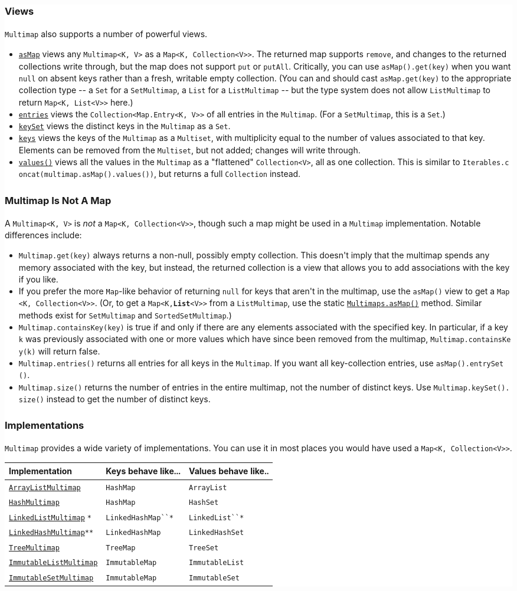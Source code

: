 ### Views

`Multimap` also supports a number of powerful views.

*   [`asMap`] views any `Multimap<K, V>` as a `Map<K, Collection<V>>`. The
    returned map supports `remove`, and changes to the returned collections
    write through, but the map does not support `put` or `putAll`. Critically,
    you can use `asMap().get(key)` when you want `null` on absent keys rather
    than a fresh, writable empty collection. (You can and should cast
    `asMap.get(key)` to the appropriate collection type -- a `Set` for a
    `SetMultimap`, a `List` for a `ListMultimap` -- but the type system does not
    allow `ListMultimap` to return `Map<K, List<V>>` here.)
*   [`entries`] views the `Collection<Map.Entry<K, V>>` of all entries in the
    `Multimap`. (For a `SetMultimap`, this is a `Set`.)
*   [`keySet`] views the distinct keys in the `Multimap` as a `Set`.
*   [`keys`] views the keys of the `Multimap` as a `Multiset`, with multiplicity
    equal to the number of values associated to that key. Elements can be
    removed from the `Multiset`, but not added; changes will write through.
*   [`values()`] views all the values in the `Multimap` as a "flattened"
    `Collection<V>`, all as one collection. This is similar to
    `Iterables.concat(multimap.asMap().values())`, but returns a full
    `Collection` instead.

### Multimap Is Not A Map

A `Multimap<K, V>` is *not* a `Map<K, Collection<V>>`, though such a map might
be used in a `Multimap` implementation. Notable differences include:

*   `Multimap.get(key)` always returns a non-null, possibly empty collection.
    This doesn't imply that the multimap spends any memory associated with the
    key, but instead, the returned collection is a view that allows you to add
    associations with the key if you like.
*   If you prefer the more `Map`-like behavior of returning `null` for keys that
    aren't in the multimap, use the `asMap()` view to get a `Map<K,
    Collection<V>>`. (Or, to get a `Map<K,`**`List`**`<V>>` from a
    `ListMultimap`, use the static [`Multimaps.asMap()`] method. Similar methods
    exist for `SetMultimap` and `SortedSetMultimap`.)
*   `Multimap.containsKey(key)` is true if and only if there are any elements
    associated with the specified key. In particular, if a key `k` was
    previously associated with one or more values which have since been removed
    from the multimap, `Multimap.containsKey(k)` will return false.
*   `Multimap.entries()` returns all entries for all keys in the `Multimap`. If
    you want all key-collection entries, use `asMap().entrySet()`.
*   `Multimap.size()` returns the number of entries in the entire multimap, not
    the number of distinct keys. Use `Multimap.keySet().size()` instead to get
    the number of distinct keys.

### Implementations

`Multimap` provides a wide variety of implementations. You can use it in most
places you would have used a `Map<K, Collection<V>>`.

Implementation             | Keys behave like... | Values behave like..
:------------------------- | :------------------ | :-------------------
[`ArrayListMultimap`]      | `HashMap`           | `ArrayList`
[`HashMultimap`]           | `HashMap`           | `HashSet`
[`LinkedListMultimap`] `*` | `LinkedHashMap``*`  | `LinkedList``*`
[`LinkedHashMultimap`]`**` | `LinkedHashMap`     | `LinkedHashSet`
[`TreeMultimap`]           | `TreeMap`           | `TreeSet`
[`ImmutableListMultimap`]  | `ImmutableMap`      | `ImmutableList`
[`ImmutableSetMultimap`]   | `ImmutableMap`      | `ImmutableSet`


[`Multiset`]: http://google.github.io/guava/releases/snapshot/api/docs/com/google/common/collect/Multiset.html
[`count(E)`]: http://google.github.io/guava/releases/snapshot/api/docs/com/google/common/collect/Multiset.html#count-java.lang.Object-
[`elementSet()`]: http://google.github.io/guava/releases/snapshot/api/docs/com/google/common/collect/Multiset.html#elementSet--
[`entrySet()`]: http://google.github.io/guava/releases/snapshot/api/docs/com/google/common/collect/Multiset.html#entrySet--
[`add(E, int)`]: http://google.github.io/guava/releases/snapshot/api/docs/com/google/common/collect/Multiset.html#add-java.lang.Object-int-
[`remove(E, int)`]: http://google.github.io/guava/releases/snapshot/api/docs/com/google/common/collect/Multiset.html#remove-java.lang.Object-int--
[`setCount(E, int)`]: http://google.github.io/guava/releases/snapshot/api/docs/com/google/common/collect/Multiset.html#setCount-E-int-
[`HashMultiset`]: http://google.github.io/guava/releases/snapshot/api/docs/com/google/common/collect/HashMultiset.html
[`TreeMultiset`]: http://google.github.io/guava/releases/snapshot/api/docs/com/google/common/collect/TreeMultiset.html
[`LinkedHashMultiset`]: http://google.github.io/guava/releases/snapshot/api/docs/com/google/common/collect/LinkedHashMultiset.html
[`ConcurrentHashMultiset`]: http://google.github.io/guava/releases/snapshot/api/docs/com/google/common/collect/ConcurrentHashMultiset.html
[`ImmutableMultiset`]: http://google.github.io/guava/releases/snapshot/api/docs/com/google/common/collect/ImmutableMultiset.html
[`SortedMultiset`]: http://google.github.io/guava/releases/snapshot/api/docs/com/google/common/collect/SortedMultiset.html
[`Multimap`]: http://google.github.io/guava/releases/snapshot/api/docs/com/google/common/collect/Multimap.html
[`Multimap.get(key)`]: http://google.github.io/guava/releases/snapshot/api/docs/com/google/common/collect/Multimap.html#get-K-
[`put(K, V)`]: http://google.github.io/guava/releases/snapshot/api/docs/com/google/common/collect/Multimap.html#put-K-V-
[`putAll(K, Iterable<V>)`]: http://google.github.io/guava/releases/snapshot/api/docs/com/google/common/collect/Multimap.html#putAll-K-java.lang.Iterable-
[`remove(K, V)`]: http://google.github.io/guava/releases/snapshot/api/docs/com/google/common/collect/Multimap.html#remove-java.lang.Object-java.lang.Object-
[`removeAll(K)`]: http://google.github.io/guava/releases/snapshot/api/docs/com/google/common/collect/Multimap.html#removeAll-java.lang.Object-
[`replaceValues(K, Iterable<V>)`]: http://google.github.io/guava/releases/snapshot/api/docs/com/google/common/collect/Multimap.html#replaceValues-K-java.lang.Iterable-
[`asMap`]: http://google.github.io/guava/releases/snapshot/api/docs/com/google/common/collect/Multimap.html#asMap--
[`entries`]: http://google.github.io/guava/releases/snapshot/api/docs/com/google/common/collect/Multimap.html#entries--
[`keySet`]: http://google.github.io/guava/releases/snapshot/api/docs/com/google/common/collect/Multimap.html#keySet--
[`keys`]: http://google.github.io/guava/releases/snapshot/api/docs/com/google/common/collect/Multimap.html#keys--
[`values()`]: http://google.github.io/guava/releases/snapshot/api/docs/com/google/common/collect/Multimap.html#values--
[`MultimapBuilder`]: http://google.github.io/guava/releases/snapshot/api/docs/com/google/common/collect/MultimapBuilder.html
[`Multimaps.asMap()`]: http://google.github.io/guava/releases/snapshot/api/docs/com/google/common/collect/Multimaps.html#asMap-com.google.common.collect.ListMultimap-
[`ArrayListMultimap`]: http://google.github.io/guava/releases/snapshot/api/docs/com/google/common/collect/ArrayListMultimap.html
[`HashMultimap`]: http://google.github.io/guava/releases/snapshot/api/docs/com/google/common/collect/HashMultimap.html
[`LinkedListMultimap`]: http://google.github.io/guava/releases/snapshot/api/docs/com/google/common/collect/LinkedListMultimap.html
[`LinkedHashMultimap`]: http://google.github.io/guava/releases/snapshot/api/docs/com/google/common/collect/LinkedHashMultimap.html
[`TreeMultimap`]: http://google.github.io/guava/releases/snapshot/api/docs/com/google/common/collect/TreeMultimap.html
[`ImmutableListMultimap`]: http://google.github.io/guava/releases/snapshot/api/docs/com/google/common/collect/ImmutableListMultimap.html
[`ImmutableSetMultimap`]: http://google.github.io/guava/releases/snapshot/api/docs/com/google/common/collect/ImmutableSetMultimap.html
[`Multimaps.newMultimap(Map, Supplier<Collection>)`]: http://google.github.io/guava/releases/snapshot/api/docs/com/google/common/collect/Multimaps.html#newMultimap-java.util.Map-com.google.common.base.Supplier-
[newListMultimap]: http://google.github.io/guava/releases/snapshot/api/docs/com/google/common/collect/Multimaps.html#newListMultimap-java.util.Map-com.google.common.base.Supplier-
[newSetMultimap]: http://google.github.io/guava/releases/snapshot/api/docs/com/google/common/collect/Multimaps.html#newSetMultimap-java.util.Map-com.google.common.base.Supplier-
[`BiMap<K, V>`]: http://google.github.io/guava/releases/snapshot/api/docs/com/google/common/collect/BiMap.html
[`inverse()`]: http://google.github.io/guava/releases/snapshot/api/docs/com/google/common/collect/BiMap.html#inverse--
[BiMap.values]: http://google.github.io/guava/releases/snapshot/api/docs/com/google/common/collect/BiMap.html#values--
[`BiMap.forcePut(key, value)`]: http://google.github.io/guava/releases/snapshot/api/docs/com/google/common/collect/BiMap.html#forcePut-java.lang.Object-java.lang.Object-
[`HashBiMap`]: http://google.github.io/guava/releases/snapshot/api/docs/com/google/common/collect/HashBiMap.html
[`ImmutableBiMap`]: http://google.github.io/guava/releases/snapshot/api/docs/com/google/common/collect/ImmutableBiMap.html
[`EnumBiMap`]: http://google.github.io/guava/releases/snapshot/api/docs/com/google/common/collect/EnumBiMap.html
[`EnumHashBiMap`]: http://google.github.io/guava/releases/snapshot/api/docs/com/google/common/collect/EnumHashBiMap.html
[`Maps`]: CollectionUtilitiesExplained#Maps
[`Table`]: http://google.github.io/guava/releases/snapshot/api/docs/com/google/common/collect/Table.html
[`rowMap()`]: http://google.github.io/guava/releases/snapshot/api/docs/com/google/common/collect/Table.html#rowMap--
[`rowKeySet()`]: http://google.github.io/guava/releases/snapshot/api/docs/com/google/common/collect/Table.html#rowKeySet--
[`row(r)`]: http://google.github.io/guava/releases/snapshot/api/docs/com/google/common/collect/Table.html#row-R-
[`columnMap()`]: http://google.github.io/guava/releases/snapshot/api/docs/com/google/common/collect/Table.html#columnMap--
[`columnKeySet()`]: http://google.github.io/guava/releases/snapshot/api/docs/com/google/common/collect/Table.html#columnKeySet--
[`column(c)`]: http://google.github.io/guava/releases/snapshot/api/docs/com/google/common/collect/Table.html#column-C-
[`cellSet()`]: http://google.github.io/guava/releases/snapshot/api/docs/com/google/common/collect/Table.html#cellSet--
[`Table.Cell<R, C, V>`]: http://google.github.io/guava/releases/snapshot/api/docs/com/google/common/collect/Table.Cell.html
[`HashBasedTable`]: http://google.github.io/guava/releases/snapshot/api/docs/com/google/common/collect/HashBasedTable.html
[`TreeBasedTable`]: http://google.github.io/guava/releases/snapshot/api/docs/com/google/common/collect/TreeBasedTable.html
[`ImmutableTable`]: http://google.github.io/guava/releases/snapshot/api/docs/com/google/common/collect/ImmutableTable.html
[`ArrayTable`]: http://google.github.io/guava/releases/snapshot/api/docs/com/google/common/collect/ArrayTable.html
[`ClassToInstanceMap`]: http://google.github.io/guava/releases/snapshot/api/docs/com/google/common/collect/ClassToInstanceMap.html
[`T getInstance(Class<T>)`]: http://google.github.io/guava/releases/snapshot/api/docs/com/google/common/collect/ClassToInstanceMap.html#getInstance-java.lang.Class-
[`T putInstance(Class<T>, T)`]: http://google.github.io/guava/releases/snapshot/api/docs/com/google/common/collect/ClassToInstanceMap.html#putInstance-java.lang.Class-java.lang.Object-
[`MutableClassToInstanceMap`]: http://google.github.io/guava/releases/snapshot/api/docs/com/google/common/collect/MutableClassToInstanceMap.html
[`ImmutableClassToInstanceMap`]: http://google.github.io/guava/releases/snapshot/api/docs/com/google/common/collect/ImmutableClassToInstanceMap.html
[`Range.canonical(DiscreteDomain)`]: http://google.github.io/guava/releases/snapshot/api/docs/com/google/common/collect/Range.html#canonical-com.google.common.collect.DiscreteDomain-